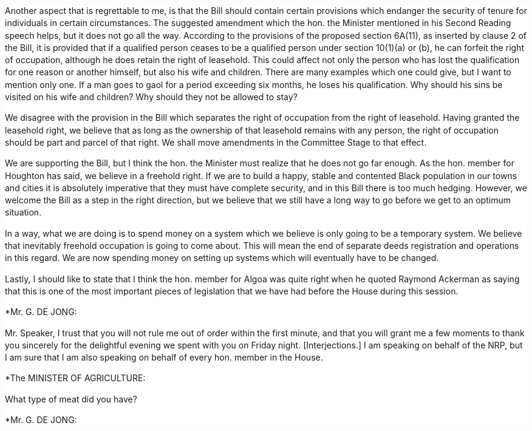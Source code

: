 <p>Another aspect that is regrettable to me, is that the Bill should contain certain provisions which endanger the security of tenure for individuals in certain circumstances. The suggested amendment which the hon. the Minister mentioned in his Second Reading speech helps, but it does not go all the way. According to the provisions of the proposed section 6A(11), as inserted by clause 2 of the Bill, it is provided that if a qualified person ceases to be a qualified person under section 10(1)(a) or (b), he can forfeit the right of occupation, although he does retain the right of leasehold. This could affect not only the person who has lost the qualification for one reason or another himself, but also his wife and children. There are many examples which one could give, but I want to mention only one. If a man goes to gaol for a period exceeding six months, he loses his qualification. Why should his sins be visited on his wife and children&#x003F; Why should they not be allowed to stay&#x003F;</p>

<p>We disagree with the provision in the Bill which separates the right of occupation from the right of leasehold. Having granted the leasehold right, we believe that as long as the ownership of that leasehold remains with any person, the right of occupation should be part and parcel of that right. We shall move amendments in the Committee Stage to that effect.</p>

<p>We are supporting the Bill, but I think the hon. the Minister must realize that he does not go far enough. As the hon. member for Houghton has said, we believe in a freehold right. If we are to build a happy, stable and contented Black population in our towns and cities it is absolutely imperative that they <span class="col_9219-9220" refersTo="page_1479"/>must have complete security, and in this Bill there is too much hedging. However, we welcome the Bill as a step in the right direction, but we believe that we still have a long way to go before we get to an optimum situation.</p>

<p>In a way, what we are doing is to spend money on a system which we believe is only going to be a temporary system. We believe that inevitably freehold occupation is going to come about. This will mean the end of separate deeds registration and operations in this regard. We are now spending money on setting up systems which will eventually have to be changed.</p>

<p>Lastly, I should like to state that I think the hon. member for Algoa was quite right when he quoted Raymond Ackerman as saying that this is one of the most important pieces of legislation that we have had before the House during this session.</p>

</speech>

<speech by="#de_jong">

<from>*Mr. <person refersTo="hansard_za">G. DE JONG</person>:</from>

<p>Mr. Speaker, I trust that you will not rule me out of order within the first minute, and that you will grant me a few moments to thank you sincerely for the delightful evening we spent with you on Friday night. [Interjections.] I am speaking on behalf of the NRP, but I am sure that I am also speaking on behalf of every hon. member in the House.</p>

</speech>

<speech by="#minister_of_agriculture">

<from>*The <person refersTo="hansard_za">MINISTER OF AGRICULTURE</person>:</from>

<p>What type of meat did you have&#x003F;</p>

</speech>

<speech by="#de_jong">

<from>*Mr. <person refersTo="hansard_za">G. DE JONG</person>:</from>

